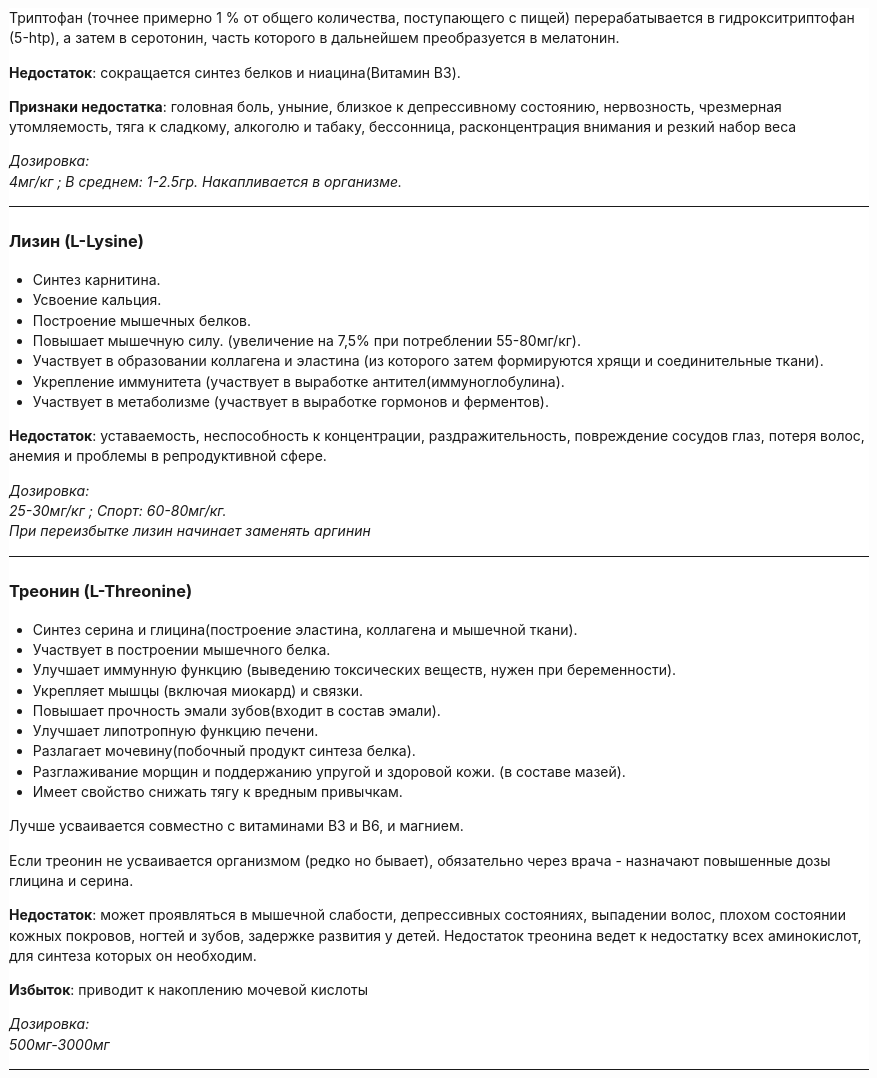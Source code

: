 Триптофан (точнее примерно 1 % от общего количества, поступающего с пищей) перерабатывается в гидрокситриптофан (5-htp), а затем в серотонин, часть которого в дальнейшем преобразуется в мелатонин.

**Недостаток**: сокращается синтез белков и ниацина(Витамин B3).

**Признаки недостатка**: головная боль, уныние, близкое к депрессивному состоянию, нервозность, чрезмерная утомляемость, тяга к сладкому, алкоголю и табаку, бессонница, расконцентрация внимания и резкий набор веса

*Дозировка:  
4мг/кг ; В среднем: 1-2.5гр. Накапливается в организме.*

---

### Лизин (L-Lysine)
- Синтез карнитина.
- Усвоение кальция.
- Построение мышечных белков.
- Повышает мышечную силу. (увеличение на 7,5% при потреблении 55-80мг/кг).
- Участвует в образовании коллагена и эластина (из которого затем формируются хрящи и соединительные ткани).
- Укрепление иммунитета (участвует в выработке антител(иммуноглобулина).
- Участвует в метаболизме (участвует в выработке гормонов и ферментов). 

**Недостаток**: уставаемость, неспособность к концентрации, раздражительность, повреждение сосудов глаз, потеря волос, анемия и проблемы в репродуктивной сфере.

*Дозировка:  
25-30мг/кг ; Спорт: 60-80мг/кг.  
При переизбытке лизин начинает заменять аргинин*

---

### Треонин (L-Threonine)
- Синтез серина и глицина(построение эластина, коллагена и мышечной ткани).
- Участвует в построении мышечного белка.
- Улучшает иммунную функцию (выведению токсических веществ, нужен при беременности).
- Укрепляет мышцы (включая миокард) и связки.
- Повышает прочность эмали зубов(входит в состав эмали).
- Улучшает липотропную функцию печени.
- Разлагает мочевину(побочный продукт синтеза белка).
- Разглаживание морщин и поддержанию упругой и здоровой кожи. (в составе мазей).
- Имеет свойство снижать тягу к вредным привычкам.

Лучше усваивается совместно с витаминами В3 и В6, и магнием.

Если треонин не усваивается организмом (редко но бывает), обязательно через врача - назначают повышенные дозы глицина и серина.

**Недостаток**: может проявляться в мышечной слабости, депрессивных состояниях, выпадении волос, плохом состоянии кожных покровов, ногтей и зубов, задержке развития у детей. Недостаток треонина ведет к недостатку всех аминокислот, для синтеза которых он необходим.

**Избыток**: приводит к накоплению мочевой кислоты

*Дозировка:  
500мг-3000мг*

---
